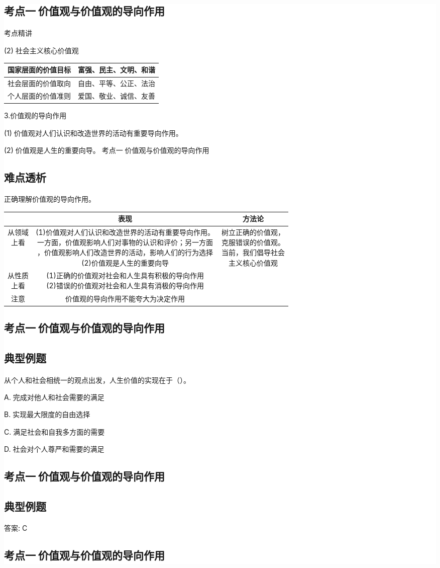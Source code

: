 ## 考点一 价值观与价值观的导向作用

考点精讲

(2) 社会主义核心价值观

| 国家层面的价值目标 | 富强、民主、文明、和谐 |
| :--- | :--- |
| 社会层面的价值取向 | 自由、平等、公正、法治 |
| 个人层面的价值准则 | 爱国、敬业、诚信、友善 |

3.价值观的导向作用

(1) 价值观对人们认识和改造世界的活动有重要导向作用。

(2) 价值观是人生的重要向导。
考点一 价值观与价值观的导向作用

## 难点透析

正确理解价值观的导向作用。

|  | 表现 | 方法论 |
| :---: | :---: | :---: |
| 从领域 <br> 上看 | (1)价值观对人们认识和改造世界的活动有重要导向作用。 <br> 一方面，价值观影响人们对事物的认识和评价；另一方面 <br> ，价值观影响人们改造世界的活动，影响人们的行为选择 <br> (2)价值观是人生的重要向导 | 树立正确的价值观， <br> 克服错误的价值观。 <br> 当前，我们倡导社会 <br> 主义核心价值观 |
| 从性质 <br> 上看 | (1)正确的价值观对社会和人生具有积极的导向作用 <br> (2)错误的价值观对社会和人生具有消极的导向作用 |  |
| 注意 | 价值观的导向作用不能夸大为决定作用 |  |

## 考点一 价值观与价值观的导向作用

## 典型例题

从个人和社会相统一的观点出发，人生价值的实现在于（）。

A. 完成对他人和社会需要的满足

B. 实现最大限度的自由选择

C. 满足社会和自我多方面的需要

D. 社会对个人尊严和需要的满足

## 考点一 价值观与价值观的导向作用

## 典型例题

答案: C

## 考点一 价值观与价值观的导向作用
